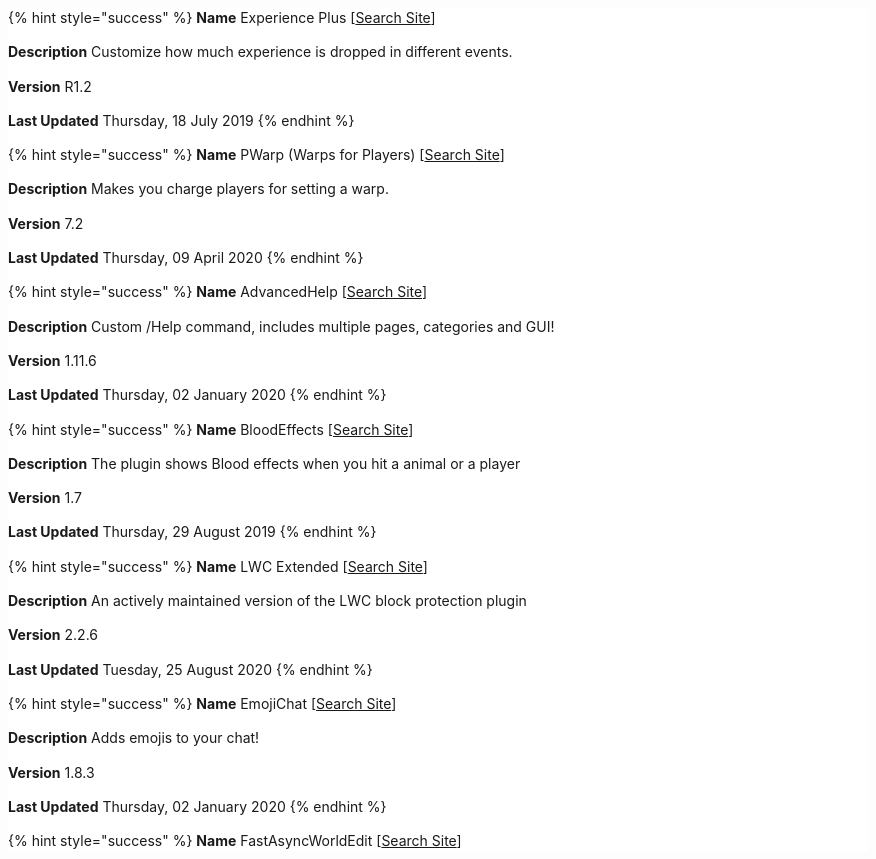 {% hint style="success" %}
**Name** Experience Plus \[[Search Site](https://minehut.xyz/?q=Experience%20Plus)\]

**Description** Customize how much experience is dropped in different events.

**Version** R1.2

**Last Updated** Thursday, 18 July 2019
{% endhint %}

{% hint style="success" %}
**Name** PWarp \(Warps for Players\) \[[Search Site](https://minehut.xyz/?q=PWarp%20Warps%20for%20Players)\]

**Description** Makes you charge players for setting a warp.

**Version** 7.2

**Last Updated** Thursday, 09 April 2020
{% endhint %}

{% hint style="success" %}
**Name** AdvancedHelp \[[Search Site](https://minehut.xyz/?q=AdvancedHelp)\]

**Description** Custom /Help command, includes multiple pages, categories and GUI!

**Version** 1.11.6

**Last Updated** Thursday, 02 January 2020
{% endhint %}

{% hint style="success" %}
**Name** BloodEffects \[[Search Site](https://minehut.xyz/?q=BloodEffects)\]

**Description** The plugin shows Blood effects when you hit a animal or a player

**Version** 1.7

**Last Updated** Thursday, 29 August 2019
{% endhint %}

{% hint style="success" %}
**Name** LWC Extended \[[Search Site](https://minehut.xyz/?q=LWC%20Extended)\]

**Description** An actively maintained version of the LWC block protection plugin

**Version** 2.2.6

**Last Updated** Tuesday, 25 August 2020
{% endhint %}

{% hint style="success" %}
**Name** EmojiChat \[[Search Site](https://minehut.xyz/?q=EmojiChat)\]

**Description** Adds emojis to your chat!

**Version** 1.8.3

**Last Updated** Thursday, 02 January 2020
{% endhint %}

{% hint style="success" %}
**Name** FastAsyncWorldEdit \[[Search Site](https://minehut.xyz/?q=FastAsyncWorldEdit)\]
